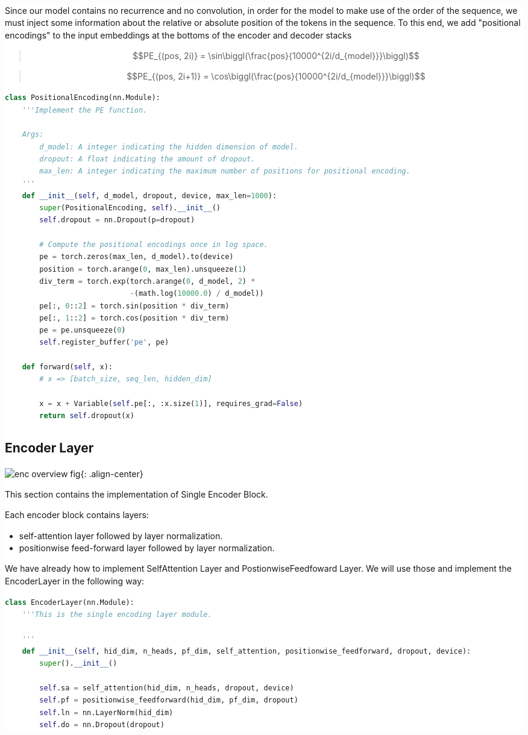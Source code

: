 Since our model contains no recurrence and no convolution, in order for the model to make use of the order of the sequence, we must inject some information about the relative or absolute position of the tokens in the sequence. To this end, we add "positional encodings" to the input embeddings at the bottoms of the encoder and decoder stacks

> $$PE_{(pos, 2i)} = \sin\biggl(\frac{pos}{10000^{2i/d_{model}}}\biggl)$$

> $$PE_{(pos, 2i+1)} = \cos\biggl(\frac{pos}{10000^{2i/d_{model}}}\biggl)$$

```python
class PositionalEncoding(nn.Module):
    '''Implement the PE function.
    
    Args:
        d_model: A integer indicating the hidden dimension of model.
        dropout: A float indicating the amount of dropout.
        max_len: A integer indicating the maximum number of positions for positional encoding.
    '''
    def __init__(self, d_model, dropout, device, max_len=1000):
        super(PositionalEncoding, self).__init__()
        self.dropout = nn.Dropout(p=dropout)
        
        # Compute the positional encodings once in log space.
        pe = torch.zeros(max_len, d_model).to(device)
        position = torch.arange(0, max_len).unsqueeze(1)
        div_term = torch.exp(torch.arange(0, d_model, 2) *
                             -(math.log(10000.0) / d_model))
        pe[:, 0::2] = torch.sin(position * div_term)
        pe[:, 1::2] = torch.cos(position * div_term)
        pe = pe.unsqueeze(0)
        self.register_buffer('pe', pe)
        
    def forward(self, x):
        # x => [batch_size, seq_len, hidden_dim]

        x = x + Variable(self.pe[:, :x.size(1)], requires_grad=False)
        return self.dropout(x)
```

## Encoder Layer

![enc overview fig](/assets/images/transformer/encoder_overview.png "Encoder Overview Figure"){: .align-center}

This section contains the implementation of Single Encoder Block.

Each encoder block contains layers:
- self-attention layer followed by layer normalization.
- positionwise feed-forward layer followed by layer normalization.

We have already how to implement SelfAttention Layer and PostionwiseFeedfoward Layer. We will use those and implement the EncoderLayer in the following way:

```python
class EncoderLayer(nn.Module):
    '''This is the single encoding layer module.

    '''
    def __init__(self, hid_dim, n_heads, pf_dim, self_attention, positionwise_feedforward, dropout, device):
        super().__init__()

        self.sa = self_attention(hid_dim, n_heads, dropout, device)
        self.pf = positionwise_feedforward(hid_dim, pf_dim, dropout)
        self.ln = nn.LayerNorm(hid_dim)
        self.do = nn.Dropout(dropout)

```